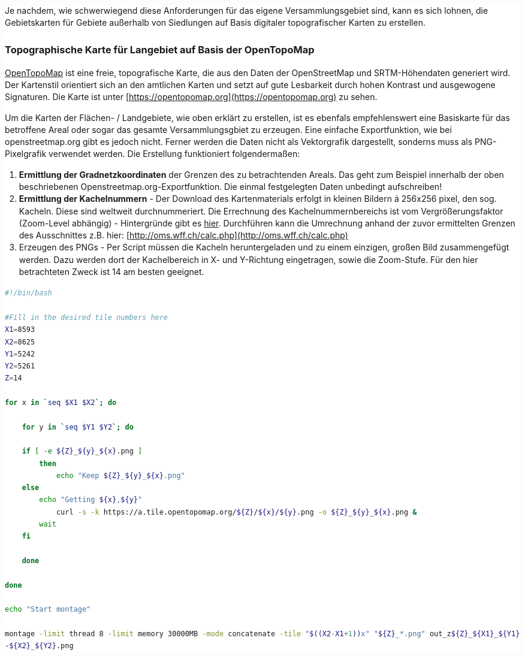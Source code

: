 Je nachdem, wie schwerwiegend diese Anforderungen für das eigene Versammlungsgebiet sind, kann es sich lohnen, die Gebietskarten für Gebiete außerhalb von Siedlungen auf Basis digitaler topografischer Karten zu erstellen.

### Topographische Karte für Langebiet auf Basis der OpenTopoMap

[OpenTopoMap](https://opentopomap.org/about) ist eine freie, topografische Karte, die aus den Daten der OpenStreetMap und SRTM-Höhendaten generiert wird. Der Kartenstil orientiert sich an den amtlichen Karten und setzt auf gute Lesbarkeit durch hohen Kontrast und ausgewogene Signaturen. Die Karte ist unter [https://opentopomap.org](https://opentopomap.org) zu sehen.

Um die Karten der Flächen- / Landgebiete, wie oben erklärt zu erstellen, ist es ebenfals empfehlenswert eine Basiskarte für das betroffene Areal oder sogar das gesamte Versammlungsgbiet zu erzeugen. Eine einfache Exportfunktion, wie bei openstreetmap.org gibt es jedoch nicht. Ferner werden die Daten nicht als Vektorgrafik dargestellt, sonderns muss als PNG-Pixelgrafik verwendet werden. Die Erstellung funktioniert folgendermaßen:

1. **Ermittlung der Gradnetzkoordinaten** der Grenzen des zu betrachtenden Areals. Das geht zum Beispiel innerhalb der oben beschriebenen Openstreetmap.org-Exportfunktion. Die einmal festgelegten Daten unbedingt aufschreiben!
1. **Ermittlung der Kachelnummern** - Der Download des Kartenmaterials erfolgt in kleinen Bildern á 256x256 pixel, den sog. Kacheln. Diese sind weltweit durchnummeriert. Die Errechnung des Kachelnummernbereichs ist vom Vergrößerungsfaktor (Zoom-Level abhängig) - Hintergründe gibt es [hier](https://wiki.openstreetmap.org/wiki/Slippy_map_tilenames). Durchführen kann die Umrechnung anhand der zuvor ermittelten Grenzen des Ausschnittes z.B. hier: [http://oms.wff.ch/calc.php](http://oms.wff.ch/calc.php)
1. Erzeugen des PNGs - Per Script müssen die Kacheln heruntergeladen und zu einem einzigen, großen Bild zusammengefügt werden. Dazu werden dort der Kachelbereich in X- und Y-Richtung eingetragen, sowie die Zoom-Stufe. Für den hier betrachteten Zweck ist 14 am besten geeignet.

~~~ bash
#!/bin/bash 

#Fill in the desired tile numbers here
X1=8593
X2=8625
Y1=5242 
Y2=5261
Z=14

for x in `seq $X1 $X2`; do
    
    for y in `seq $Y1 $Y2`; do
    	
	if [ -e ${Z}_${y}_${x}.png ]
		then
    		echo "Keep ${Z}_${y}_${x}.png"
	else
		echo "Getting ${x},${y}"
        	curl -s -k https://a.tile.opentopomap.org/${Z}/${x}/${y}.png -o ${Z}_${y}_${x}.png &
		wait
	fi

    done

done

echo "Start montage"

montage -limit thread 8 -limit memory 30000MB -mode concatenate -tile "$((X2-X1+1))x" "${Z}_*.png" out_z${Z}_${X1}_${Y1}-${X2}_${Y2}.png
~~~
